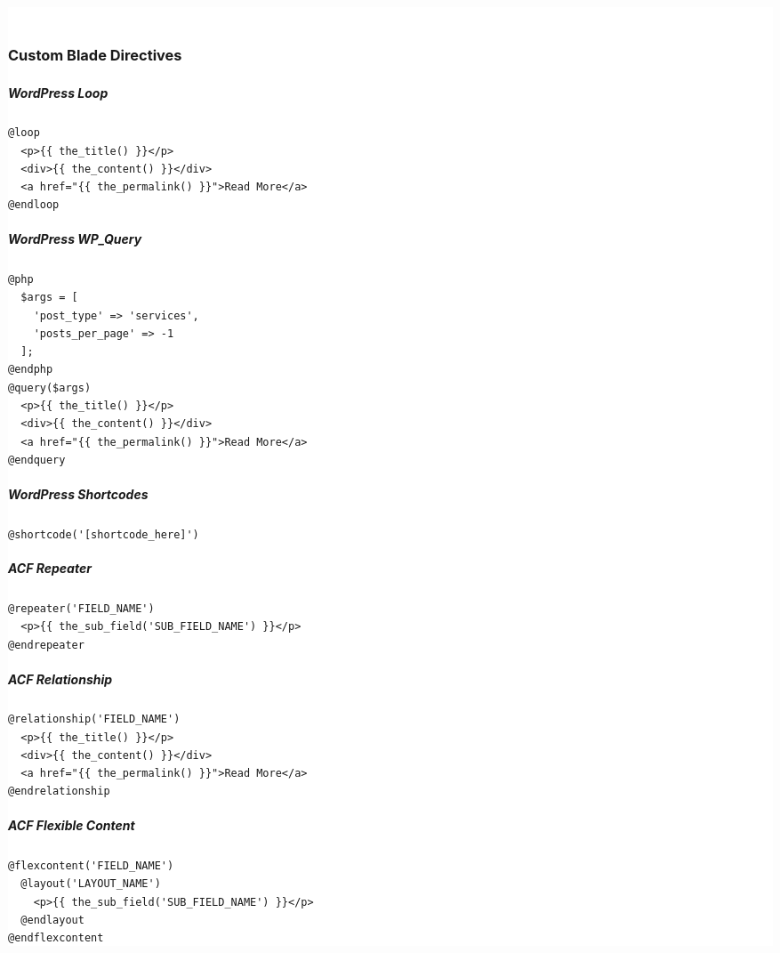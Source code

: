 
&nbsp;

### Custom Blade Directives ###

##### WordPress Loop #####
```blade
@loop
  <p>{{ the_title() }}</p>
  <div>{{ the_content() }}</div>
  <a href="{{ the_permalink() }}">Read More</a>
@endloop
```

##### WordPress WP_Query #####
```blade
@php
  $args = [
    'post_type' => 'services',
    'posts_per_page' => -1
  ];
@endphp
@query($args)
  <p>{{ the_title() }}</p>
  <div>{{ the_content() }}</div>
  <a href="{{ the_permalink() }}">Read More</a>
@endquery
```

##### WordPress Shortcodes #####
```blade
@shortcode('[shortcode_here]')
```

##### ACF Repeater #####
```blade
@repeater('FIELD_NAME')
  <p>{{ the_sub_field('SUB_FIELD_NAME') }}</p>
@endrepeater
```

##### ACF Relationship #####
```blade
@relationship('FIELD_NAME')
  <p>{{ the_title() }}</p>
  <div>{{ the_content() }}</div>
  <a href="{{ the_permalink() }}">Read More</a>
@endrelationship
```

##### ACF Flexible Content #####
```blade
@flexcontent('FIELD_NAME')
  @layout('LAYOUT_NAME')
    <p>{{ the_sub_field('SUB_FIELD_NAME') }}</p>
  @endlayout
@endflexcontent
```
